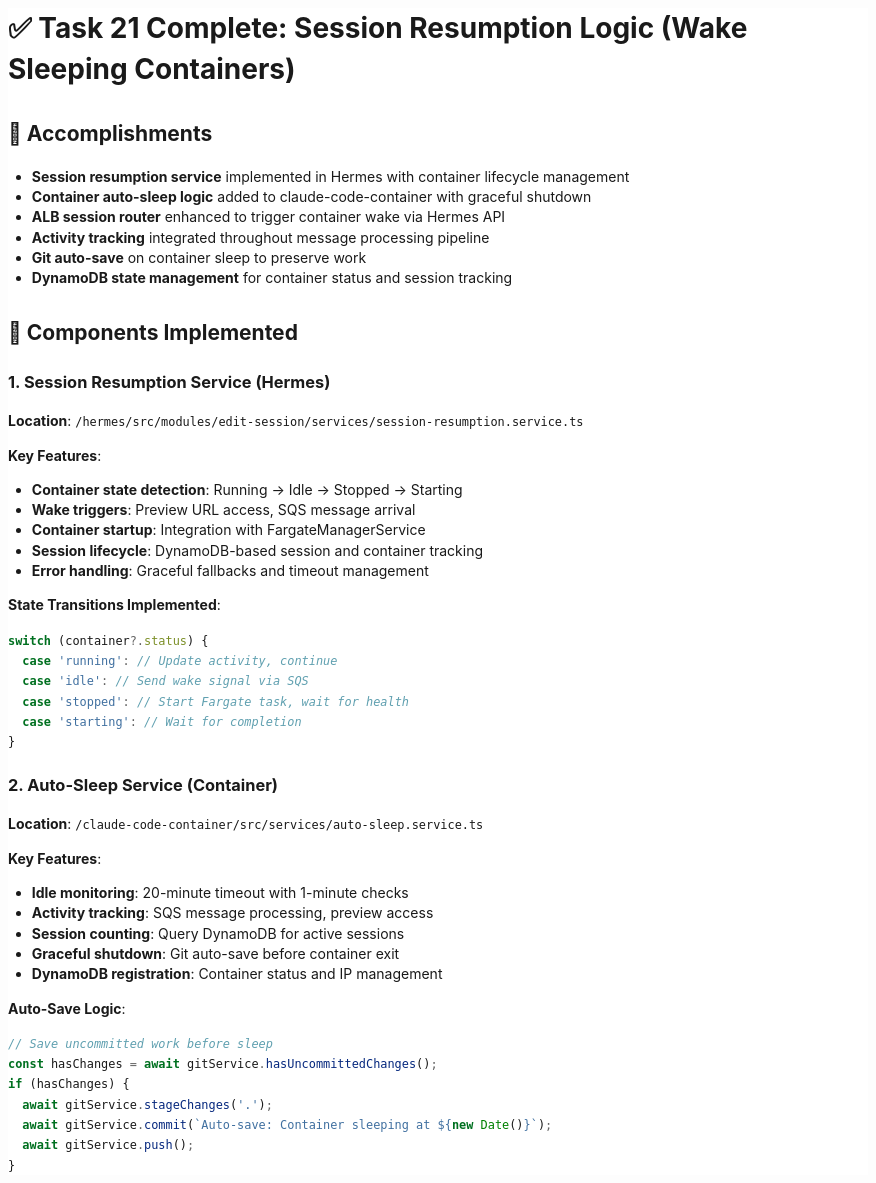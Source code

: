 # ✅ Task 21 Complete: Session Resumption Logic (Wake Sleeping Containers)

## 🎯 **Accomplishments**
- **Session resumption service** implemented in Hermes with container lifecycle management
- **Container auto-sleep logic** added to claude-code-container with graceful shutdown
- **ALB session router** enhanced to trigger container wake via Hermes API
- **Activity tracking** integrated throughout message processing pipeline
- **Git auto-save** on container sleep to preserve work
- **DynamoDB state management** for container status and session tracking

## 🔧 **Components Implemented**

### 1. Session Resumption Service (Hermes)
**Location**: `/hermes/src/modules/edit-session/services/session-resumption.service.ts`

**Key Features**:
- **Container state detection**: Running → Idle → Stopped → Starting
- **Wake triggers**: Preview URL access, SQS message arrival
- **Container startup**: Integration with FargateManagerService
- **Session lifecycle**: DynamoDB-based session and container tracking
- **Error handling**: Graceful fallbacks and timeout management

**State Transitions Implemented**:
```typescript
switch (container?.status) {
  case 'running': // Update activity, continue
  case 'idle': // Send wake signal via SQS
  case 'stopped': // Start Fargate task, wait for health
  case 'starting': // Wait for completion
}
```

### 2. Auto-Sleep Service (Container)
**Location**: `/claude-code-container/src/services/auto-sleep.service.ts`

**Key Features**:
- **Idle monitoring**: 20-minute timeout with 1-minute checks
- **Activity tracking**: SQS message processing, preview access
- **Session counting**: Query DynamoDB for active sessions
- **Graceful shutdown**: Git auto-save before container exit
- **DynamoDB registration**: Container status and IP management

**Auto-Save Logic**:
```typescript
// Save uncommitted work before sleep
const hasChanges = await gitService.hasUncommittedChanges();
if (hasChanges) {
  await gitService.stageChanges('.');
  await gitService.commit(`Auto-save: Container sleeping at ${new Date()}`);
  await gitService.push();
}
```
